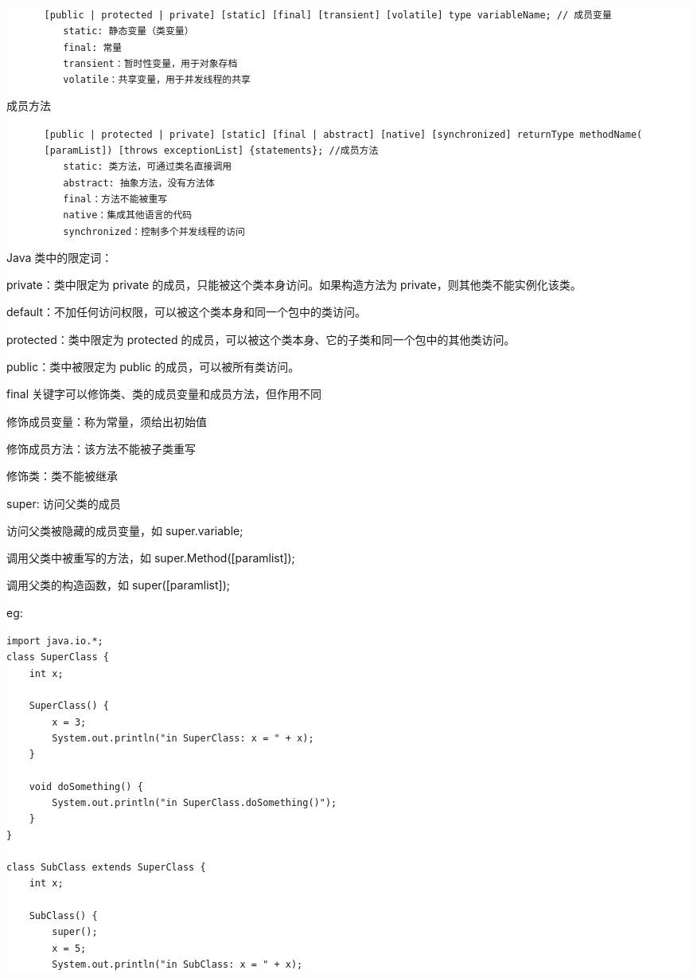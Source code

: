 ```
　　　　[public | protected | private] [static] [final] [transient] [volatile] type variableName; // 成员变量
　　　　　　static: 静态变量（类变量）
　　　　　　final: 常量
　　　　　　transient：暂时性变量，用于对象存档
　　　　　　volatile：共享变量，用于并发线程的共享
```

成员方法

```
　　　　[public | protected | private] [static] [final | abstract] [native] [synchronized] returnType methodName(
　　　　[paramList]) [throws exceptionList] {statements}; //成员方法
　　　　　　static: 类方法，可通过类名直接调用
　　　　　　abstract: 抽象方法，没有方法体
　　　　　　final：方法不能被重写
　　　　　　native：集成其他语言的代码
　　　　　　synchronized：控制多个并发线程的访问
```

Java 类中的限定词：

private：类中限定为 private 的成员，只能被这个类本身访问。如果构造方法为 private，则其他类不能实例化该类。

default：不加任何访问权限，可以被这个类本身和同一个包中的类访问。

protected：类中限定为 protected 的成员，可以被这个类本身、它的子类和同一个包中的其他类访问。

public：类中被限定为 public 的成员，可以被所有类访问。

final 关键字可以修饰类、类的成员变量和成员方法，但作用不同

修饰成员变量：称为常量，须给出初始值

修饰成员方法：该方法不能被子类重写

修饰类：类不能被继承

super: 访问父类的成员　

访问父类被隐藏的成员变量，如 super.variable;

调用父类中被重写的方法，如 super.Method([paramlist]);

调用父类的构造函数，如 super([paramlist]);

eg:

```
import java.io.*;
class SuperClass {
    int x;

    SuperClass() {
        x = 3;
        System.out.println("in SuperClass: x = " + x);
    }

    void doSomething() {
        System.out.println("in SuperClass.doSomething()");
    }
}

class SubClass extends SuperClass {
    int x;

    SubClass() {
        super();
        x = 5;
        System.out.println("in SubClass: x = " + x);
```